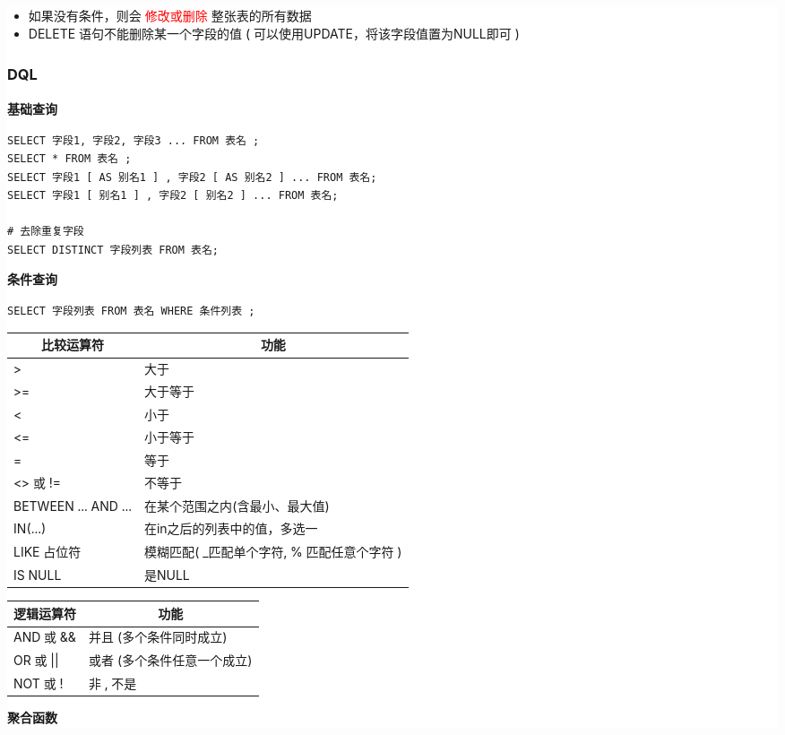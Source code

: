- 如果没有条件，则会<span style="color: red;"> 修改或删除 </span>整张表的所有数据
- DELETE 语句不能删除某一个字段的值 ( 可以使用UPDATE，将该字段值置为NULL即可 )



### DQL
**基础查询**

```
SELECT 字段1, 字段2, 字段3 ... FROM 表名 ;
SELECT * FROM 表名 ;
SELECT 字段1 [ AS 别名1 ] , 字段2 [ AS 别名2 ] ... FROM 表名;
SELECT 字段1 [ 别名1 ] , 字段2 [ 别名2 ] ... FROM 表名;

# 去除重复字段
SELECT DISTINCT 字段列表 FROM 表名;
```



**条件查询**

```
SELECT 字段列表 FROM 表名 WHERE 条件列表 ;
```

| 比较运算符          | 功能                          |
| ------------------- |-----------------------------|
| >                   | 大于                          |
| >=                  | 大于等于                        |
| <                   | 小于                          |
| <=                  | 小于等于                        |
| =                   | 等于                          |
| <> 或 !=            | 不等于                         |
| BETWEEN ... AND ... | 在某个范围之内(含最小、最大值)            |
| IN(...)             | 在in之后的列表中的值，多选一             |
| LIKE 占位符         | 模糊匹配( _匹配单个字符,  % 匹配任意个字符 ) |
| IS NULL             | 是NULL                       |

| 逻辑运算符 | 功能                        |
| ---------- | --------------------------- |
| AND 或 &&  | 并且 (多个条件同时成立)     |
| OR 或 \|\| | 或者 (多个条件任意一个成立) |
| NOT 或 !   | 非 , 不是                   |



**聚合函数**
